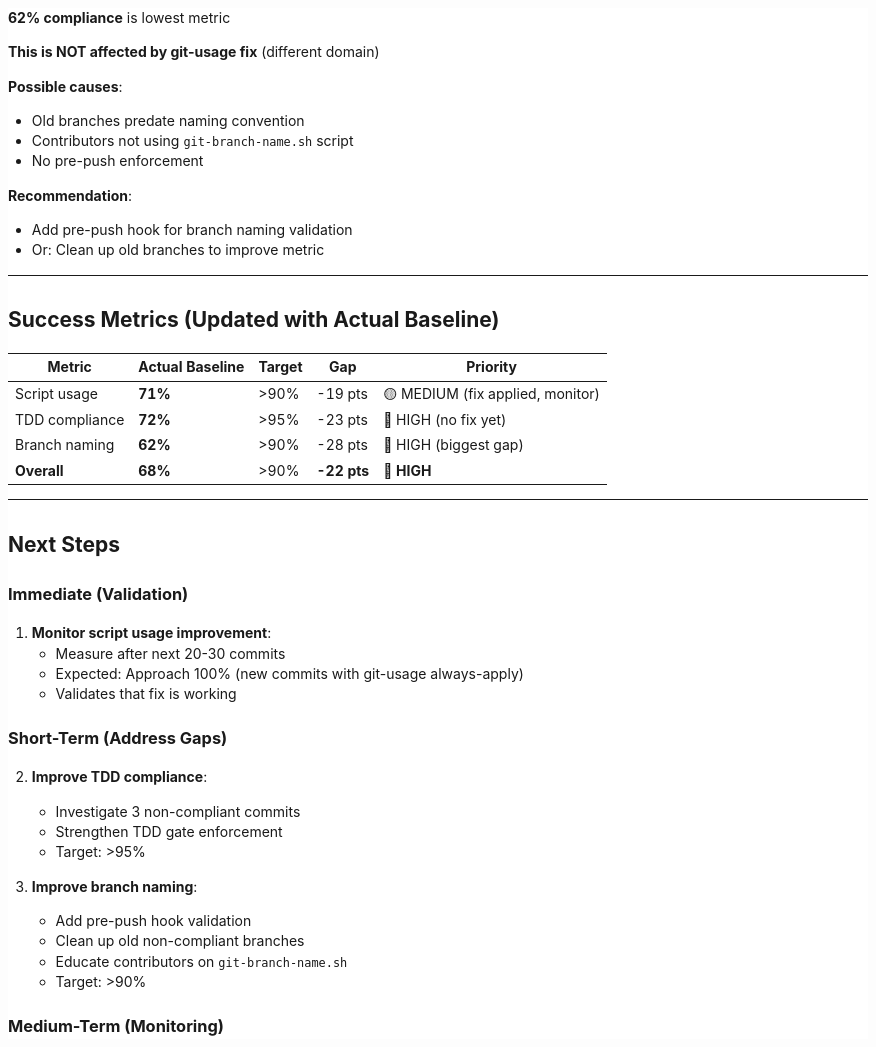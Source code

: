 **62% compliance** is lowest metric

**This is NOT affected by git-usage fix** (different domain)

**Possible causes**:

- Old branches predate naming convention
- Contributors not using `git-branch-name.sh` script
- No pre-push enforcement

**Recommendation**:

- Add pre-push hook for branch naming validation
- Or: Clean up old branches to improve metric

---

## Success Metrics (Updated with Actual Baseline)

| Metric         | Actual Baseline | Target | Gap         | Priority                         |
| -------------- | --------------- | ------ | ----------- | -------------------------------- |
| Script usage   | **71%**         | >90%   | -19 pts     | 🟡 MEDIUM (fix applied, monitor) |
| TDD compliance | **72%**         | >95%   | -23 pts     | 🔴 HIGH (no fix yet)             |
| Branch naming  | **62%**         | >90%   | -28 pts     | 🔴 HIGH (biggest gap)            |
| **Overall**    | **68%**         | >90%   | **-22 pts** | 🔴 **HIGH**                      |

---

## Next Steps

### Immediate (Validation)

1. **Monitor script usage improvement**:
   - Measure after next 20-30 commits
   - Expected: Approach 100% (new commits with git-usage always-apply)
   - Validates that fix is working

### Short-Term (Address Gaps)

2. **Improve TDD compliance**:

   - Investigate 3 non-compliant commits
   - Strengthen TDD gate enforcement
   - Target: >95%

3. **Improve branch naming**:
   - Add pre-push hook validation
   - Clean up old non-compliant branches
   - Educate contributors on `git-branch-name.sh`
   - Target: >90%

### Medium-Term (Monitoring)

